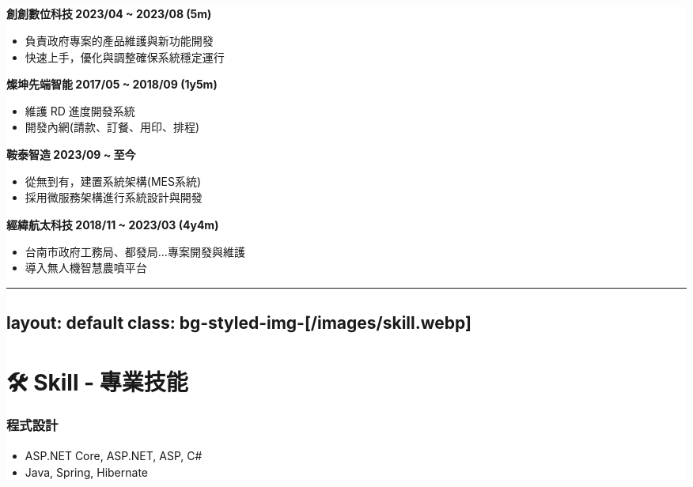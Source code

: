   <div>
    <strong><mdi-creative-commons class="inline-block text-xl text-white-500"/> <span class="text-2xl">創創數位科技</span> <span class="text-md">2023/04 ~ 2023/08 (5m)</span></strong>
    <ul class="list-disc list-inside ml-4">
      <li>負責政府專案的產品維護與新功能開發</li>
      <li>快速上手，優化與調整確保系統穩定運行</li>
    </ul>
  </div>
  <div>
    <strong><mdi-cart class="inline-block text-xl text-orange-500"/> <span class="text-2xl">燦坤先端智能</span> <span class="text-md">2017/05 ~ 2018/09 (1y5m)</span></strong>
    <ul class="list-disc list-inside ml-4">
      <li>維護 RD 進度開發系統</li>
      <li>開發內網(請款、訂餐、用印、排程)</li>
    </ul>
  </div>
  
  <div>
    <strong><mdi-Factory class="inline-block text-xl text-green-500"/> <span class="text-2xl">鞍泰智造</span> <span class="text-md">2023/09 ~ 至今</span></strong>
    <ul class="list-disc list-inside ml-4">
      <li>從無到有，建置系統架構(MES系統)</li>
      <li>採用微服務架構進行系統設計與開發</li>
    </ul>
  </div>

  <div>
    <strong><mdi-quadcopter class="inline-block text-xl text-red-500"/> <span class="text-2xl">經緯航太科技</span> <span class="text-md">2018/11 ~ 2023/03 (4y4m)</span></strong>
    <ul class="list-disc list-inside ml-4">
      <li>台南市政府工務局、都發局...專案開發與維護</li>
      <li>導入無人機智慧農噴平台</li>
    </ul>
  </div>

</div>

---
layout: default
class: bg-styled-img-[/images/skill.webp]
---

# 🛠️ **Skill - 專業技能**

<div class="grid grid-cols-1 md:grid-cols-2 gap-4">
  <div>
    <h3 class="text-xl font-semibold mt-2 mb-1"><ph-code-bold class="inline-block"/> 程式設計</h3>
    <ul class="list-disc list-inside ml-4">
      <li>ASP.NET Core, ASP.NET, ASP, C#</li>
      <li>Java, Spring, Hibernate</li>
    </ul>
  </div>
